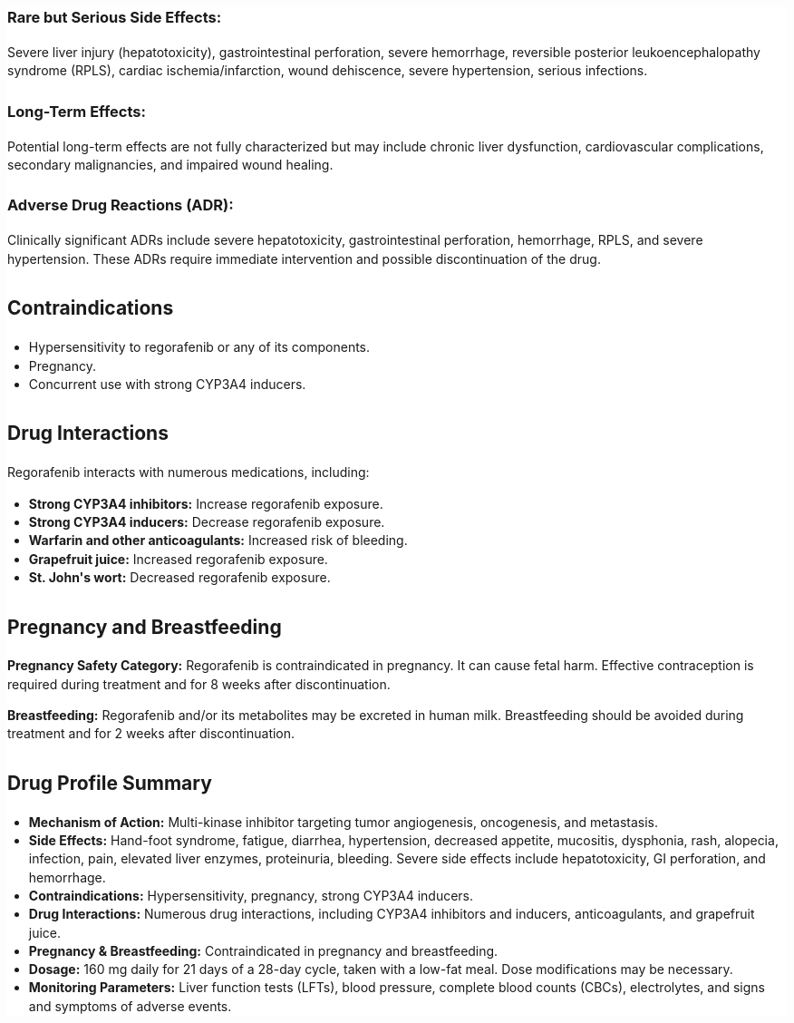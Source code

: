 
### **Rare but Serious Side Effects:**

Severe liver injury (hepatotoxicity), gastrointestinal perforation, severe hemorrhage, reversible posterior leukoencephalopathy syndrome (RPLS), cardiac ischemia/infarction, wound dehiscence, severe hypertension, serious infections.


### **Long-Term Effects:**

Potential long-term effects are not fully characterized but may include chronic liver dysfunction, cardiovascular complications, secondary malignancies, and impaired wound healing.



### **Adverse Drug Reactions (ADR):**

Clinically significant ADRs include severe hepatotoxicity, gastrointestinal perforation, hemorrhage, RPLS, and severe hypertension. These ADRs require immediate intervention and possible discontinuation of the drug.



## **Contraindications**

*   Hypersensitivity to regorafenib or any of its components.
*   Pregnancy.
*   Concurrent use with strong CYP3A4 inducers.

## **Drug Interactions**

Regorafenib interacts with numerous medications, including:

*   **Strong CYP3A4 inhibitors:** Increase regorafenib exposure.
*   **Strong CYP3A4 inducers:** Decrease regorafenib exposure.
*   **Warfarin and other anticoagulants:** Increased risk of bleeding.
*   **Grapefruit juice:** Increased regorafenib exposure.
*   **St. John's wort:** Decreased regorafenib exposure.



## **Pregnancy and Breastfeeding**

**Pregnancy Safety Category:** Regorafenib is contraindicated in pregnancy.  It can cause fetal harm. Effective contraception is required during treatment and for 8 weeks after discontinuation.

**Breastfeeding:** Regorafenib and/or its metabolites may be excreted in human milk. Breastfeeding should be avoided during treatment and for 2 weeks after discontinuation.



## **Drug Profile Summary**

*   **Mechanism of Action:** Multi-kinase inhibitor targeting tumor angiogenesis, oncogenesis, and metastasis.
*   **Side Effects:** Hand-foot syndrome, fatigue, diarrhea, hypertension, decreased appetite, mucositis, dysphonia, rash, alopecia, infection, pain, elevated liver enzymes, proteinuria, bleeding. Severe side effects include hepatotoxicity, GI perforation, and hemorrhage.
*   **Contraindications:** Hypersensitivity, pregnancy, strong CYP3A4 inducers.
*   **Drug Interactions:**  Numerous drug interactions, including CYP3A4 inhibitors and inducers, anticoagulants, and grapefruit juice.
*   **Pregnancy & Breastfeeding:** Contraindicated in pregnancy and breastfeeding.
*   **Dosage:** 160 mg daily for 21 days of a 28-day cycle, taken with a low-fat meal. Dose modifications may be necessary.
*   **Monitoring Parameters:** Liver function tests (LFTs), blood pressure, complete blood counts (CBCs), electrolytes, and signs and symptoms of adverse events.
